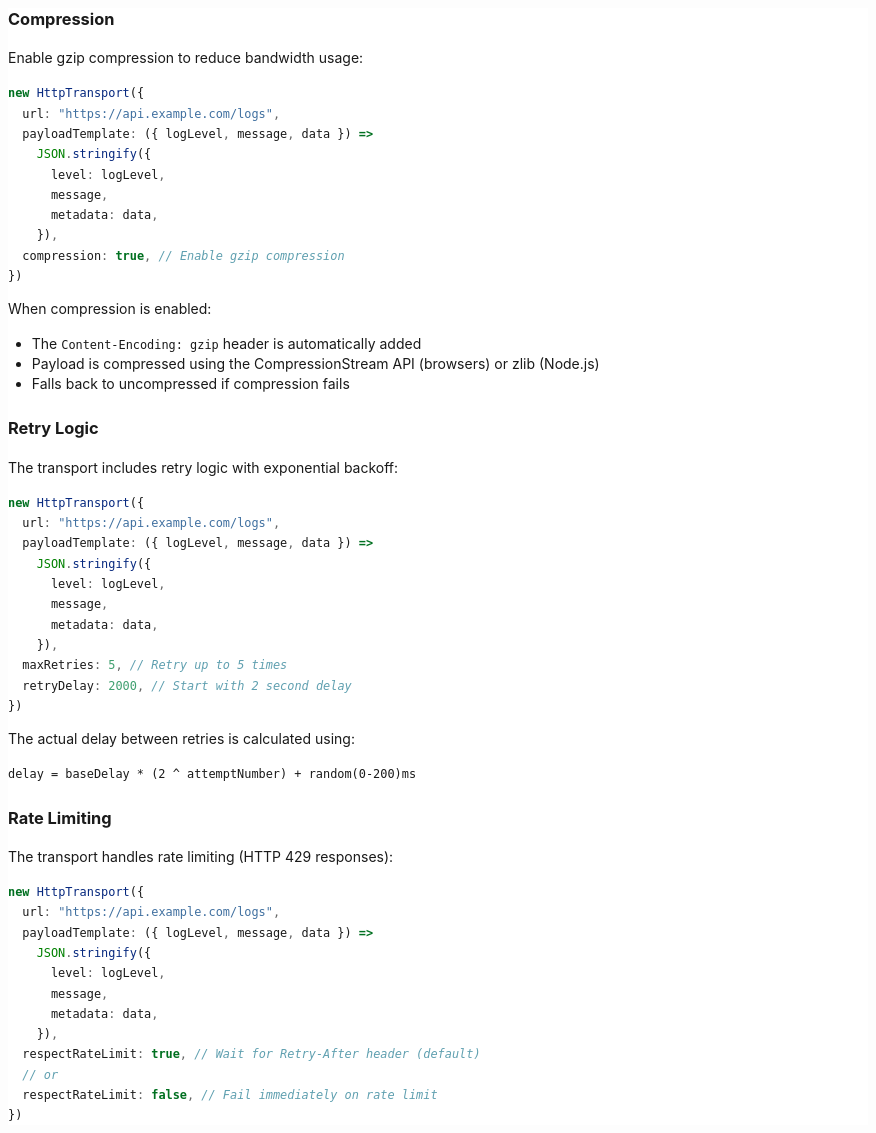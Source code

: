 ### Compression

Enable gzip compression to reduce bandwidth usage:

```typescript
new HttpTransport({
  url: "https://api.example.com/logs",
  payloadTemplate: ({ logLevel, message, data }) => 
    JSON.stringify({
      level: logLevel,
      message,
      metadata: data,
    }),
  compression: true, // Enable gzip compression
})
```

When compression is enabled:
- The `Content-Encoding: gzip` header is automatically added
- Payload is compressed using the CompressionStream API (browsers) or zlib (Node.js)
- Falls back to uncompressed if compression fails

### Retry Logic

The transport includes retry logic with exponential backoff:

```typescript
new HttpTransport({
  url: "https://api.example.com/logs",
  payloadTemplate: ({ logLevel, message, data }) => 
    JSON.stringify({
      level: logLevel,
      message,
      metadata: data,
    }),
  maxRetries: 5, // Retry up to 5 times
  retryDelay: 2000, // Start with 2 second delay
})
```

The actual delay between retries is calculated using:
```
delay = baseDelay * (2 ^ attemptNumber) + random(0-200)ms
```

### Rate Limiting

The transport handles rate limiting (HTTP 429 responses):

```typescript
new HttpTransport({
  url: "https://api.example.com/logs",
  payloadTemplate: ({ logLevel, message, data }) => 
    JSON.stringify({
      level: logLevel,
      message,
      metadata: data,
    }),
  respectRateLimit: true, // Wait for Retry-After header (default)
  // or
  respectRateLimit: false, // Fail immediately on rate limit
})
```
